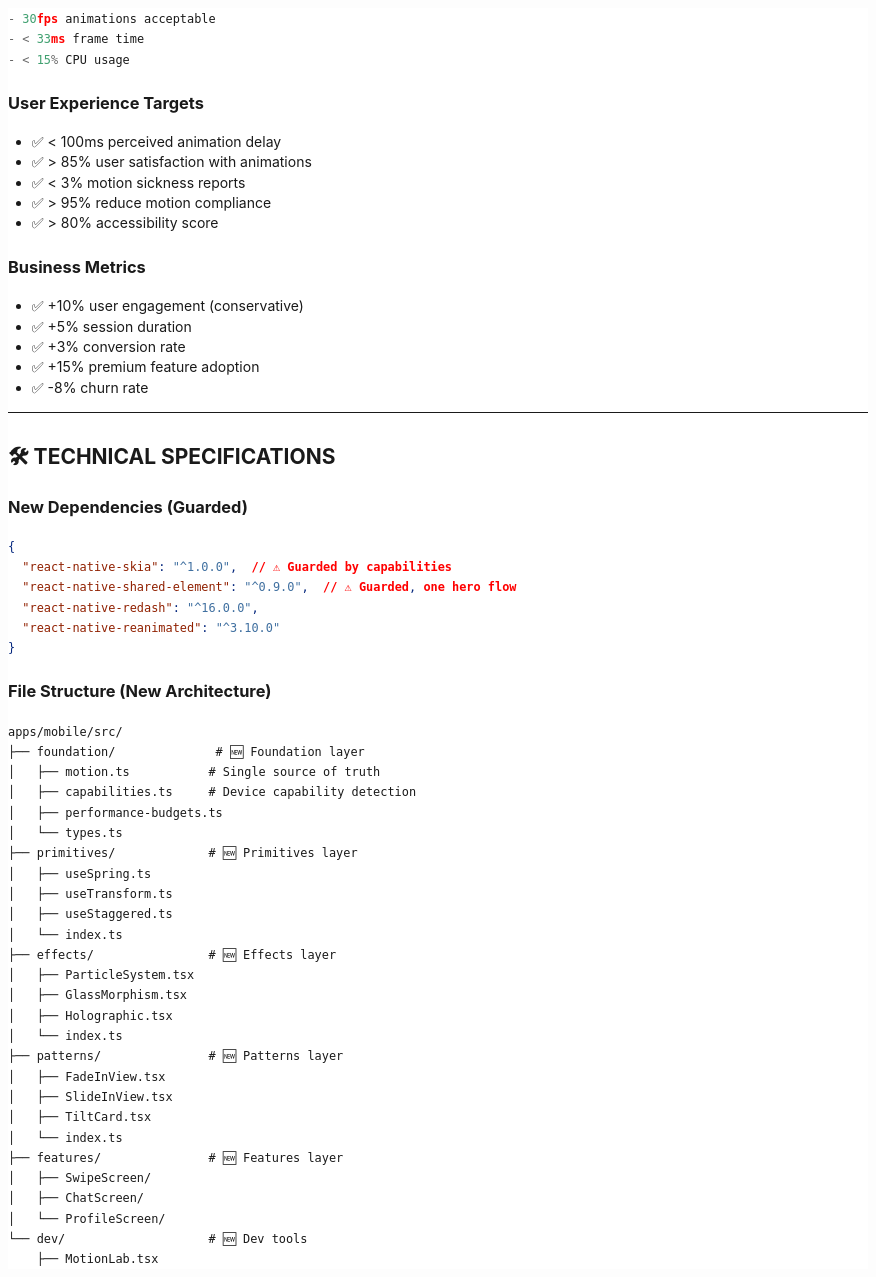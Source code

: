 ```typescript
- 30fps animations acceptable
- < 33ms frame time
- < 15% CPU usage
```

### **User Experience Targets**
- ✅ < 100ms perceived animation delay
- ✅ > 85% user satisfaction with animations
- ✅ < 3% motion sickness reports
- ✅ > 95% reduce motion compliance
- ✅ > 80% accessibility score

### **Business Metrics**
- ✅ +10% user engagement (conservative)
- ✅ +5% session duration
- ✅ +3% conversion rate
- ✅ +15% premium feature adoption
- ✅ -8% churn rate

---

## 🛠️ **TECHNICAL SPECIFICATIONS**

### **New Dependencies** (Guarded)
```json
{
  "react-native-skia": "^1.0.0",  // ⚠️ Guarded by capabilities
  "react-native-shared-element": "^0.9.0",  // ⚠️ Guarded, one hero flow
  "react-native-redash": "^16.0.0",
  "react-native-reanimated": "^3.10.0"
}
```

### **File Structure** (New Architecture)
```
apps/mobile/src/
├── foundation/              # 🆕 Foundation layer
│   ├── motion.ts           # Single source of truth
│   ├── capabilities.ts     # Device capability detection
│   ├── performance-budgets.ts
│   └── types.ts
├── primitives/             # 🆕 Primitives layer
│   ├── useSpring.ts
│   ├── useTransform.ts
│   ├── useStaggered.ts
│   └── index.ts
├── effects/                # 🆕 Effects layer
│   ├── ParticleSystem.tsx
│   ├── GlassMorphism.tsx
│   ├── Holographic.tsx
│   └── index.ts
├── patterns/               # 🆕 Patterns layer
│   ├── FadeInView.tsx
│   ├── SlideInView.tsx
│   ├── TiltCard.tsx
│   └── index.ts
├── features/               # 🆕 Features layer
│   ├── SwipeScreen/
│   ├── ChatScreen/
│   └── ProfileScreen/
└── dev/                    # 🆕 Dev tools
    ├── MotionLab.tsx
```